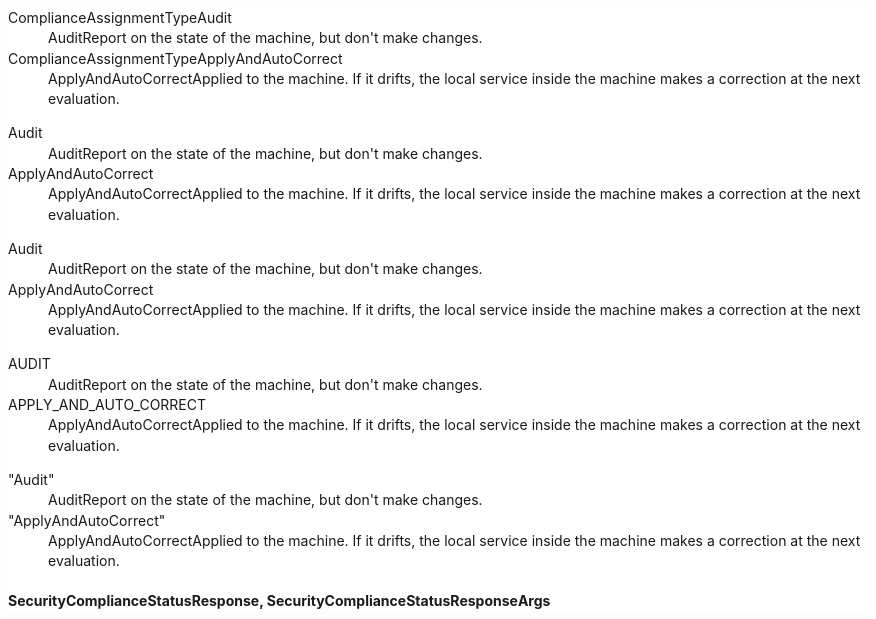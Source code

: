 <div>
<pulumi-choosable type="language" values="go">
<dl class="tabular"><dt>Compliance<wbr>Assignment<wbr>Type<wbr>Audit</dt>
    <dd>AuditReport on the state of the machine, but don't make changes.</dd><dt>Compliance<wbr>Assignment<wbr>Type<wbr>Apply<wbr>And<wbr>Auto<wbr>Correct</dt>
    <dd>ApplyAndAutoCorrectApplied to the machine. If it drifts, the local service inside the machine makes a correction at the next evaluation.</dd></dl>
</pulumi-choosable>
</div>

<div>
<pulumi-choosable type="language" values="java">
<dl class="tabular"><dt>Audit</dt>
    <dd>AuditReport on the state of the machine, but don't make changes.</dd><dt>Apply<wbr>And<wbr>Auto<wbr>Correct</dt>
    <dd>ApplyAndAutoCorrectApplied to the machine. If it drifts, the local service inside the machine makes a correction at the next evaluation.</dd></dl>
</pulumi-choosable>
</div>

<div>
<pulumi-choosable type="language" values="javascript,typescript">
<dl class="tabular"><dt>Audit</dt>
    <dd>AuditReport on the state of the machine, but don't make changes.</dd><dt>Apply<wbr>And<wbr>Auto<wbr>Correct</dt>
    <dd>ApplyAndAutoCorrectApplied to the machine. If it drifts, the local service inside the machine makes a correction at the next evaluation.</dd></dl>
</pulumi-choosable>
</div>

<div>
<pulumi-choosable type="language" values="python">
<dl class="tabular"><dt>AUDIT</dt>
    <dd>AuditReport on the state of the machine, but don't make changes.</dd><dt>APPLY_AND_AUTO_CORRECT</dt>
    <dd>ApplyAndAutoCorrectApplied to the machine. If it drifts, the local service inside the machine makes a correction at the next evaluation.</dd></dl>
</pulumi-choosable>
</div>

<div>
<pulumi-choosable type="language" values="yaml">
<dl class="tabular"><dt>"Audit"</dt>
    <dd>AuditReport on the state of the machine, but don't make changes.</dd><dt>"Apply<wbr>And<wbr>Auto<wbr>Correct"</dt>
    <dd>ApplyAndAutoCorrectApplied to the machine. If it drifts, the local service inside the machine makes a correction at the next evaluation.</dd></dl>
</pulumi-choosable>
</div>

<h4 id="securitycompliancestatusresponse">
Security<wbr>Compliance<wbr>Status<wbr>Response<pulumi-choosable type="language" values="python,go" class="inline">, Security<wbr>Compliance<wbr>Status<wbr>Response<wbr>Args</pulumi-choosable>
</h4>
